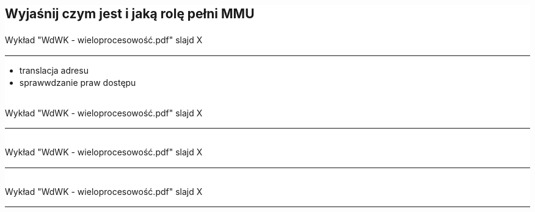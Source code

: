 
## Wyjaśnij czym jest i jaką rolę pełni MMU

Wykład "WdWK - wieloprocesowość.pdf" slajd X

---

- translacja adresu
- sprawwdzanie praw dostępu

##

Wykład "WdWK - wieloprocesowość.pdf" slajd X

---

##

Wykład "WdWK - wieloprocesowość.pdf" slajd X

---

##

Wykład "WdWK - wieloprocesowość.pdf" slajd X

---
